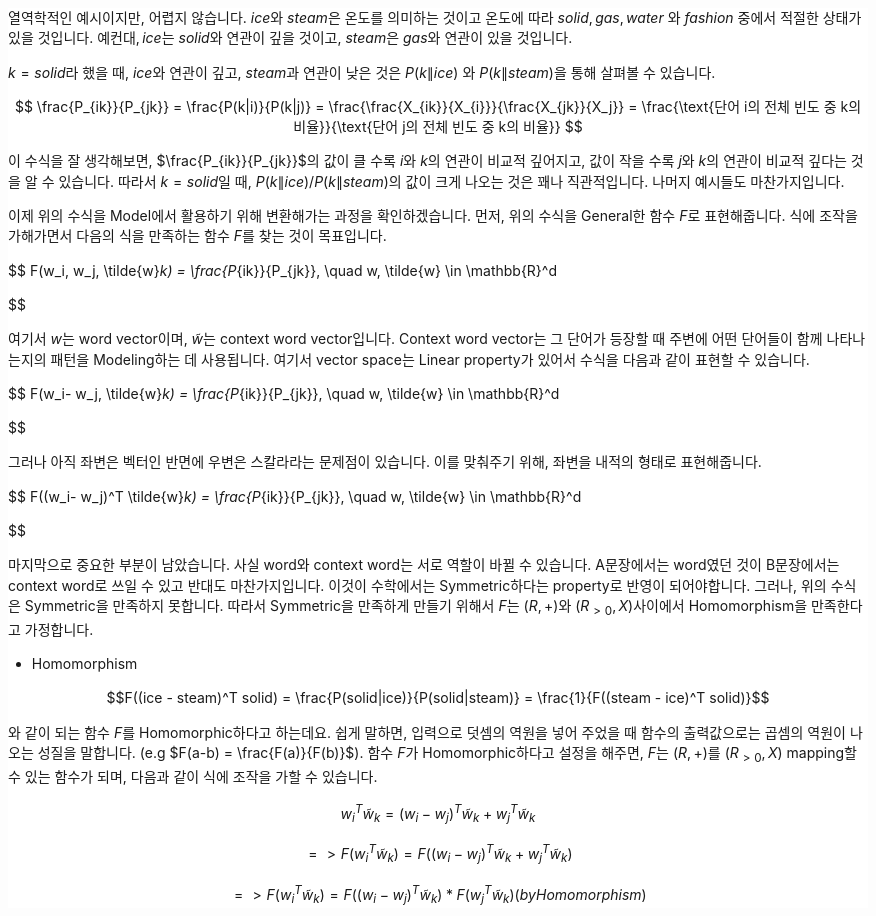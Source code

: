열역학적인 예시이지만, 어렵지 않습니다. $ice$와 $steam$은 온도를 의미하는 것이고 온도에 따라 $solid, gas, water$ 와 $fashion$ 중에서 적절한 상태가 있을 것입니다. 예컨대$, ice$는 $solid$와 연관이 깊을 것이고, $steam$은 $gas$와 연관이 있을 것입니다. 

$k = solid$라 했을 때, $ice$와 연관이 깊고, $steam$과 연관이 낮은 것은 $P(k\|ice)$ 와 $P(k\|steam)$을 통해 살펴볼 수 있습니다.

$$
\frac{P_{ik}}{P_{jk}} = \frac{P(k|i)}{P(k|j)} = \frac{\frac{X_{ik}}{X_{i}}}{\frac{X_{jk}}{X_j}} = \frac{\text{단어 i의 전체 빈도 중 k의 비율}}{\text{단어 j의 전체 빈도 중 k의 비율}}
$$

이 수식을 잘 생각해보면, $\frac{P_{ik}}{P_{jk}}$의 값이 클 수록 $i$와 $k$의 연관이 비교적 깊어지고, 값이 작을 수록 $j$와 $k$의 연관이 비교적 깊다는 것을 알 수 있습니다. 따라서 $k = solid$일 때, $P(k\|ice) / P(k\|steam)$의 값이 크게 나오는 것은 꽤나 직관적입니다. 나머지 예시들도 마찬가지입니다.

이제 위의 수식을 Model에서 활용하기 위해 변환해가는 과정을 확인하겠습니다. 먼저, 위의 수식을 General한 함수 $F$로 표현해줍니다. 식에 조작을 가해가면서 다음의 식을 만족하는 함수 $F$를 찾는 것이 목표입니다.

$$
F(w_i, w_j, \tilde{w}_k) = \frac{P_{ik}}{P_{jk}}, \quad w, \tilde{w} \in \mathbb{R}^d

$$

여기서 $w$는 word vector이며, $\tilde{w}$는 context word vector입니다. Context word vector는 그 단어가 등장할 때 주변에 어떤 단어들이 함께 나타나는지의 패턴을 Modeling하는 데 사용됩니다. 여기서 vector space는 Linear property가 있어서 수식을 다음과 같이 표현할 수 있습니다. 

$$
F(w_i- w_j, \tilde{w}_k) = \frac{P_{ik}}{P_{jk}}, \quad w, \tilde{w} \in \mathbb{R}^d

$$

그러나 아직 좌변은 벡터인 반면에 우변은 스칼라라는 문제점이 있습니다. 이를 맞춰주기 위해, 좌변을 내적의 형태로 표현해줍니다.

$$
F((w_i- w_j)^T \tilde{w}_k) = \frac{P_{ik}}{P_{jk}}, \quad w, \tilde{w} \in \mathbb{R}^d

$$

마지막으로 중요한 부분이 남았습니다. 사실 word와 context word는 서로 역할이 바뀔 수 있습니다. A문장에서는 word였던 것이 B문장에서는 context word로 쓰일 수 있고 반대도 마찬가지입니다. 이것이 수학에서는 Symmetric하다는 property로 반영이 되어야합니다. 그러나, 위의 수식은 Symmetric을 만족하지 못합니다. 따라서 Symmetric을 만족하게 만들기 위해서 $F$는 $(R,+)$와 $(R_{>0}, X)$사이에서 Homomorphism을 만족한다고 가정합니다. 

- Homomorphism

$$F((ice - steam)^T solid) = \frac{P(solid|ice)}{P(solid|steam)} = \frac{1}{F((steam - ice)^T solid)}$$

와 같이 되는 함수 $F$를 Homomorphic하다고 하는데요. 쉽게 말하면, 입력으로 덧셈의 역원을 넣어 주었을 때 함수의 출력값으로는 곱셈의 역원이 나오는 성질을 말합니다. (e.g $F(a-b) = \frac{F(a)}{F(b)}$). 함수 $F$가 Homomorphic하다고 설정을 해주면, $F$는  $(R,+)$를 $(R_{>0}, X)$ mapping할 수 있는 함수가 되며, 다음과 같이 식에 조작을 가할 수 있습니다.

$$
w_{i}^T \tilde{w}_k = (w_{i} - w_{j})^T \tilde{w}_k + w_{j}^T \tilde{w}_k
$$

$$
=> F(w_{i}^T \tilde{w}_k) = F((w_{i} - w_{j})^T \tilde{w}_k + w_{j}^T \tilde{w}_k) 
$$

$$
=> F(w_{i}^T \tilde{w}_k) = F((w_{i} - w_{j})^T \tilde{w}_k )* F(w_{j}^T \tilde{w}_k) (by Homomorphism)
$$
